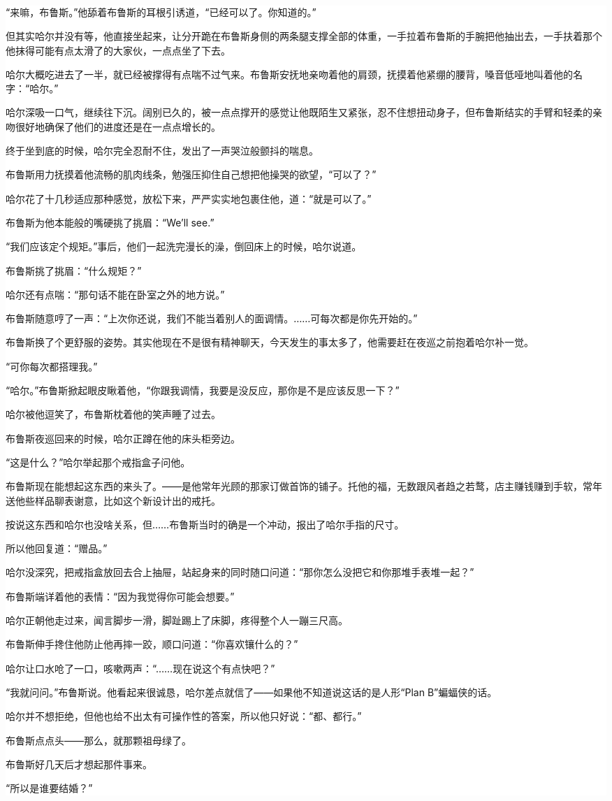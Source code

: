 “来嘛，布鲁斯。”他舔着布鲁斯的耳根引诱道，“已经可以了。你知道的。”

但其实哈尔并没有等，他直接坐起来，让分开跪在布鲁斯身侧的两条腿支撑全部的体重，一手拉着布鲁斯的手腕把他抽出去，一手扶着那个他抹得可能有点太滑了的大家伙，一点点坐了下去。

哈尔大概吃进去了一半，就已经被撑得有点喘不过气来。布鲁斯安抚地亲吻着他的肩颈，抚摸着他紧绷的腰背，嗓音低哑地叫着他的名字：“哈尔。”

哈尔深吸一口气，继续往下沉。阔别已久的，被一点点撑开的感觉让他既陌生又紧张，忍不住想扭动身子，但布鲁斯结实的手臂和轻柔的亲吻很好地确保了他们的进度还是在一点点增长的。

终于坐到底的时候，哈尔完全忍耐不住，发出了一声哭泣般颤抖的喘息。

布鲁斯用力抚摸着他流畅的肌肉线条，勉强压抑住自己想把他操哭的欲望，“可以了？”

哈尔花了十几秒适应那种感觉，放松下来，严严实实地包裹住他，道：“就是可以了。”

布鲁斯为他本能般的嘴硬挑了挑眉：“We’ll see.”



“我们应该定个规矩。”事后，他们一起洗完漫长的澡，倒回床上的时候，哈尔说道。

布鲁斯挑了挑眉：“什么规矩？”

哈尔还有点喘：“那句话不能在卧室之外的地方说。”

布鲁斯随意哼了一声：“上次你还说，我们不能当着别人的面调情。……可每次都是你先开始的。”

布鲁斯换了个更舒服的姿势。其实他现在不是很有精神聊天，今天发生的事太多了，他需要赶在夜巡之前抱着哈尔补一觉。

“可你每次都搭理我。”

“哈尔。”布鲁斯掀起眼皮瞅着他，“你跟我调情，我要是没反应，那你是不是应该反思一下？”

哈尔被他逗笑了，布鲁斯枕着他的笑声睡了过去。



布鲁斯夜巡回来的时候，哈尔正蹲在他的床头柜旁边。

“这是什么？”哈尔举起那个戒指盒子问他。

布鲁斯现在能想起这东西的来头了。——是他常年光顾的那家订做首饰的铺子。托他的福，无数跟风者趋之若鹜，店主赚钱赚到手软，常年送他些样品聊表谢意，比如这个新设计出的戒托。

按说这东西和哈尔也没啥关系，但……布鲁斯当时的确是一个冲动，报出了哈尔手指的尺寸。

所以他回复道：“赠品。”

哈尔没深究，把戒指盒放回去合上抽屉，站起身来的同时随口问道：“那你怎么没把它和你那堆手表堆一起？”

布鲁斯端详着他的表情：“因为我觉得你可能会想要。”

哈尔正朝他走过来，闻言脚步一滑，脚趾踢上了床脚，疼得整个人一蹦三尺高。

布鲁斯伸手搀住他防止他再摔一跤，顺口问道：“你喜欢镶什么的？”

哈尔让口水呛了一口，咳嗽两声：“……现在说这个有点快吧？”

“我就问问。”布鲁斯说。他看起来很诚恳，哈尔差点就信了——如果他不知道说这话的是人形“Plan B”蝙蝠侠的话。

哈尔并不想拒绝，但他也给不出太有可操作性的答案，所以他只好说：“都、都行。”

布鲁斯点点头——那么，就那颗祖母绿了。



布鲁斯好几天后才想起那件事来。

“所以是谁要结婚？”
